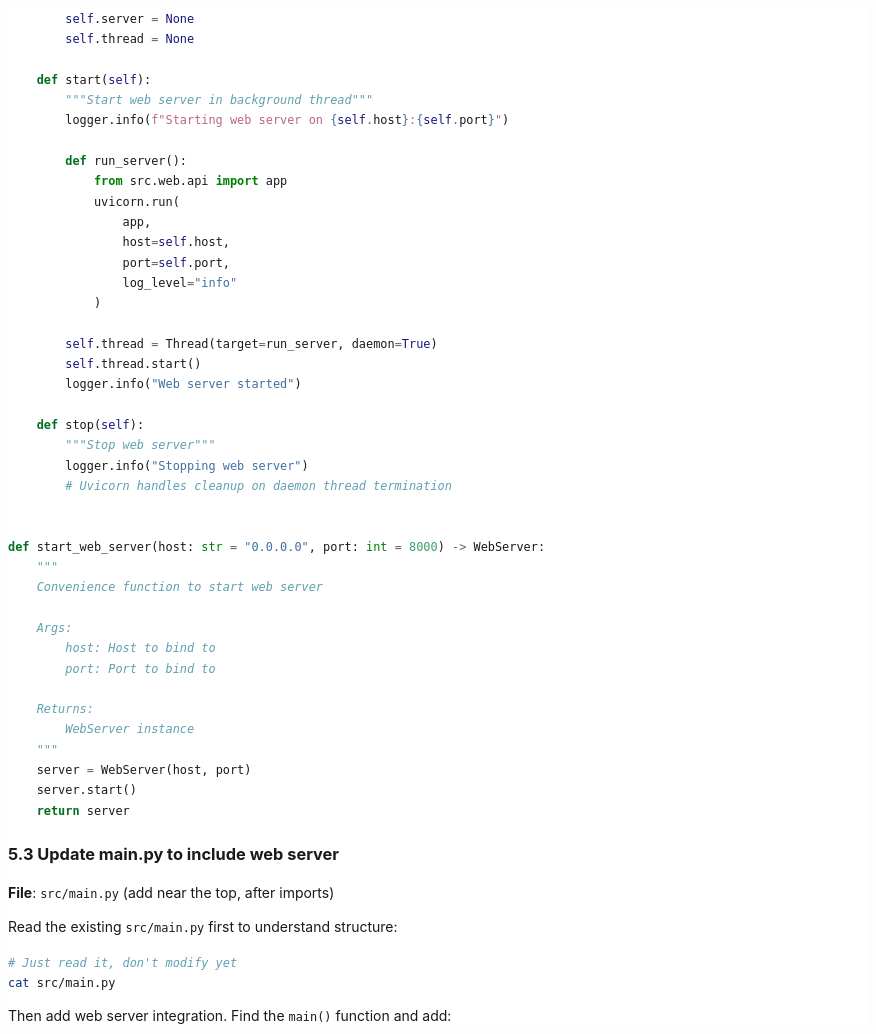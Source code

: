 ```python
        self.server = None
        self.thread = None

    def start(self):
        """Start web server in background thread"""
        logger.info(f"Starting web server on {self.host}:{self.port}")

        def run_server():
            from src.web.api import app
            uvicorn.run(
                app,
                host=self.host,
                port=self.port,
                log_level="info"
            )

        self.thread = Thread(target=run_server, daemon=True)
        self.thread.start()
        logger.info("Web server started")

    def stop(self):
        """Stop web server"""
        logger.info("Stopping web server")
        # Uvicorn handles cleanup on daemon thread termination


def start_web_server(host: str = "0.0.0.0", port: int = 8000) -> WebServer:
    """
    Convenience function to start web server

    Args:
        host: Host to bind to
        port: Port to bind to

    Returns:
        WebServer instance
    """
    server = WebServer(host, port)
    server.start()
    return server
```

### 5.3 Update main.py to include web server
**File**: `src/main.py` (add near the top, after imports)

Read the existing `src/main.py` first to understand structure:
```bash
# Just read it, don't modify yet
cat src/main.py
```

Then add web server integration. Find the `main()` function and add:
